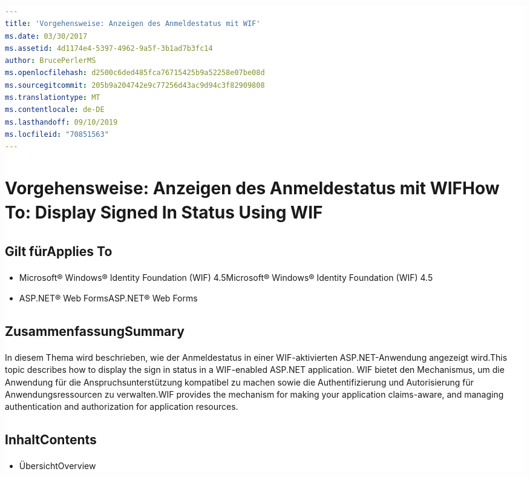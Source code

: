 ```yaml
---
title: 'Vorgehensweise: Anzeigen des Anmeldestatus mit WIF'
ms.date: 03/30/2017
ms.assetid: 4d1174e4-5397-4962-9a5f-3b1ad7b3fc14
author: BrucePerlerMS
ms.openlocfilehash: d2500c6ded485fca76715425b9a52258e07be08d
ms.sourcegitcommit: 205b9a204742e9c77256d43ac9d94c3f82909808
ms.translationtype: MT
ms.contentlocale: de-DE
ms.lasthandoff: 09/10/2019
ms.locfileid: "70851563"
---
```

# <a name="how-to-display-signed-in-status-using-wif"></a><span data-ttu-id="78892-102">Vorgehensweise: Anzeigen des Anmeldestatus mit WIF</span><span class="sxs-lookup"><span data-stu-id="78892-102">How To: Display Signed In Status Using WIF</span></span>
## <a name="applies-to"></a><span data-ttu-id="78892-103">Gilt für</span><span class="sxs-lookup"><span data-stu-id="78892-103">Applies To</span></span>  
  
- <span data-ttu-id="78892-104">Microsoft® Windows® Identity Foundation (WIF) 4.5</span><span class="sxs-lookup"><span data-stu-id="78892-104">Microsoft® Windows® Identity Foundation (WIF) 4.5</span></span>  
  
- <span data-ttu-id="78892-105">ASP.NET® Web Forms</span><span class="sxs-lookup"><span data-stu-id="78892-105">ASP.NET® Web Forms</span></span>  
  
## <a name="summary"></a><span data-ttu-id="78892-106">Zusammenfassung</span><span class="sxs-lookup"><span data-stu-id="78892-106">Summary</span></span>  
 <span data-ttu-id="78892-107">In diesem Thema wird beschrieben, wie der Anmeldestatus in einer WIF-aktivierten ASP.NET-Anwendung angezeigt wird.</span><span class="sxs-lookup"><span data-stu-id="78892-107">This topic describes how to display the sign in status in a WIF-enabled ASP.NET application.</span></span> <span data-ttu-id="78892-108">WIF bietet den Mechanismus, um die Anwendung für die Anspruchsunterstützung kompatibel zu machen sowie die Authentifizierung und Autorisierung für Anwendungsressourcen zu verwalten.</span><span class="sxs-lookup"><span data-stu-id="78892-108">WIF provides the mechanism for making your application claims-aware, and managing authentication and authorization for application resources.</span></span>  
  
## <a name="contents"></a><span data-ttu-id="78892-109">Inhalt</span><span class="sxs-lookup"><span data-stu-id="78892-109">Contents</span></span>  
  
- <span data-ttu-id="78892-110">Übersicht</span><span class="sxs-lookup"><span data-stu-id="78892-110">Overview</span></span>  
  